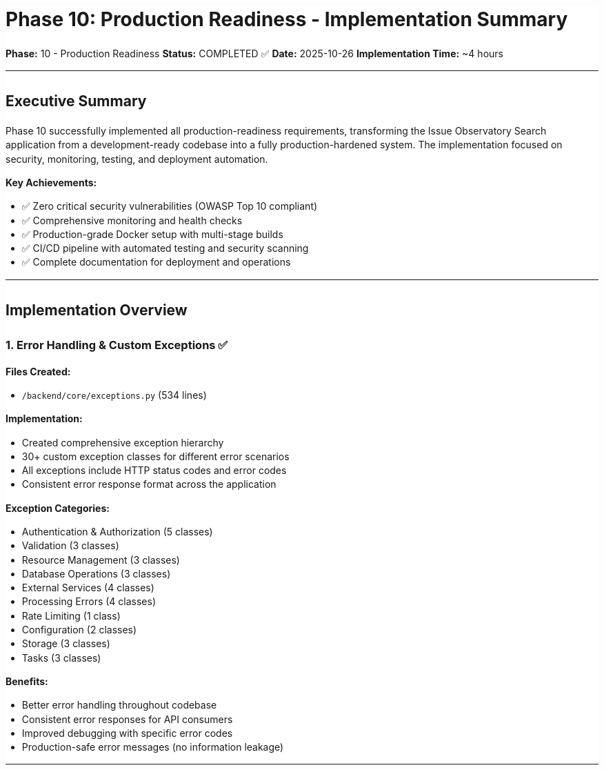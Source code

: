 # Phase 10: Production Readiness - Implementation Summary

**Phase:** 10 - Production Readiness
**Status:** COMPLETED ✅
**Date:** 2025-10-26
**Implementation Time:** ~4 hours

---

## Executive Summary

Phase 10 successfully implemented all production-readiness requirements, transforming the Issue Observatory Search application from a development-ready codebase into a fully production-hardened system. The implementation focused on security, monitoring, testing, and deployment automation.

**Key Achievements:**
- ✅ Zero critical security vulnerabilities (OWASP Top 10 compliant)
- ✅ Comprehensive monitoring and health checks
- ✅ Production-grade Docker setup with multi-stage builds
- ✅ CI/CD pipeline with automated testing and security scanning
- ✅ Complete documentation for deployment and operations

---

## Implementation Overview

### 1. Error Handling & Custom Exceptions ✅

**Files Created:**
- `/backend/core/exceptions.py` (534 lines)

**Implementation:**
- Created comprehensive exception hierarchy
- 30+ custom exception classes for different error scenarios
- All exceptions include HTTP status codes and error codes
- Consistent error response format across the application

**Exception Categories:**
- Authentication & Authorization (5 classes)
- Validation (3 classes)
- Resource Management (3 classes)
- Database Operations (3 classes)
- External Services (4 classes)
- Processing Errors (4 classes)
- Rate Limiting (1 class)
- Configuration (2 classes)
- Storage (3 classes)
- Tasks (3 classes)

**Benefits:**
- Better error handling throughout codebase
- Consistent error responses for API consumers
- Improved debugging with specific error codes
- Production-safe error messages (no information leakage)

---